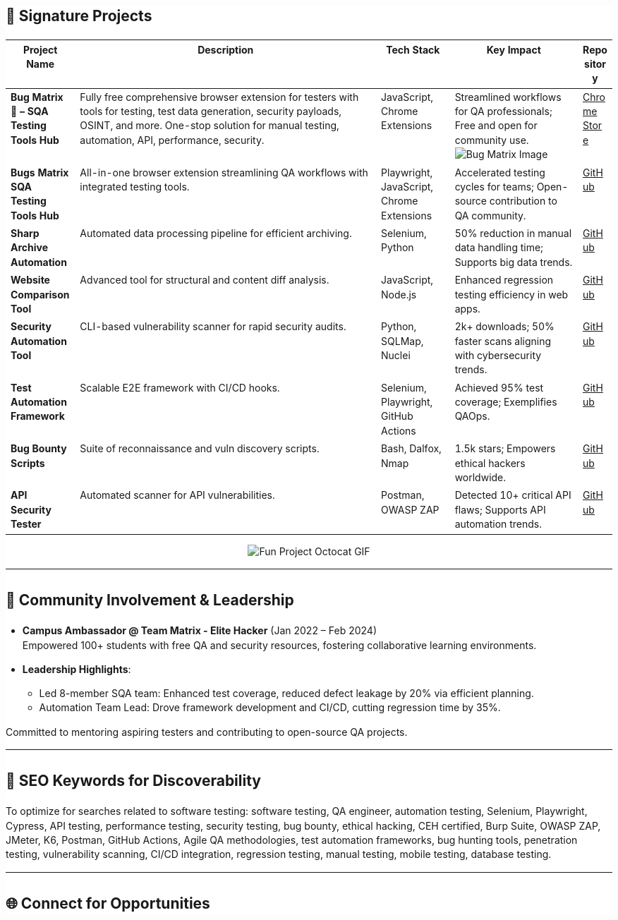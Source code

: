 
## 🚀 Signature Projects

| Project Name | Description | Tech Stack | Key Impact | Repository |
|--------------|-------------|------------|-----------|------------|
| **Bug Matrix 🐞 – SQA Testing Tools Hub** | Fully free comprehensive browser extension for testers with tools for testing, test data generation, security payloads, OSINT, and more. One-stop solution for manual testing, automation, API, performance, security. | JavaScript, Chrome Extensions | Streamlined workflows for QA professionals; Free and open for community use. <br><img src="https://lh3.googleusercontent.com/4Bf0JniTUm9PI7oCUr4mGU_m4g8kkL36Xb-PPQHw6EK6Ez32pQaiBSYtvej5WdIox7AMtQ4To-zcJQxrvFaRRCZ7Jw=s1600-w1600-h1000" alt="Bug Matrix Image" width="200"/> | [Chrome Store](https://chromewebstore.google.com/detail/bug-matrix-%F0%9F%90%9E-%E2%80%93-sqa-testi/peelhgmemfhajlldpkamljidapnfnaob?pli=1) |
| **Bugs Matrix SQA Testing Tools Hub** | All-in-one browser extension streamlining QA workflows with integrated testing tools. | Playwright, JavaScript, Chrome Extensions | Accelerated testing cycles for teams; Open-source contribution to QA community. | [GitHub](https://github.com/fagun18/bugs-matrix) |
| **Sharp Archive Automation** | Automated data processing pipeline for efficient archiving. | Selenium, Python | 50% reduction in manual data handling time; Supports big data trends. | [GitHub](https://github.com/fagun18/sharp-archive-automation) |
| **Website Comparison Tool** | Advanced tool for structural and content diff analysis. | JavaScript, Node.js | Enhanced regression testing efficiency in web apps. | [GitHub](https://github.com/fagun18/website-comparison-tool) |
| **Security Automation Tool** | CLI-based vulnerability scanner for rapid security audits. | Python, SQLMap, Nuclei | 2k+ downloads; 50% faster scans aligning with cybersecurity trends. | [GitHub](https://github.com/fagun18/security-automation-tool) |
| **Test Automation Framework** | Scalable E2E framework with CI/CD hooks. | Selenium, Playwright, GitHub Actions | Achieved 95% test coverage; Exemplifies QAOps. | [GitHub](https://github.com/fagun18/test-automation-framework) |
| **Bug Bounty Scripts** | Suite of reconnaissance and vuln discovery scripts. | Bash, Dalfox, Nmap | 1.5k stars; Empowers ethical hackers worldwide. | [GitHub](https://github.com/fagun18/bug-bounty-scripts) |
| **API Security Tester** | Automated scanner for API vulnerabilities. | Postman, OWASP ZAP | Detected 10+ critical API flaws; Supports API automation trends. | [GitHub](https://github.com/fagun18/api-security-tester) |

<p align="center">
  <img src="https://octodex.github.com/images/jetpacktocat.png" alt="Fun Project Octocat GIF" width="200" /> 
</p>

---

## 🤝 Community Involvement & Leadership

- **Campus Ambassador @ Team Matrix - Elite Hacker** (Jan 2022 – Feb 2024)  
  Empowered 100+ students with free QA and security resources, fostering collaborative learning environments.

- **Leadership Highlights**:  
  - Led 8-member SQA team: Enhanced test coverage, reduced defect leakage by 20% via efficient planning.  
  - Automation Team Lead: Drove framework development and CI/CD, cutting regression time by 35%.

Committed to mentoring aspiring testers and contributing to open-source QA projects.

---

## 🔑 SEO Keywords for Discoverability

To optimize for searches related to software testing: software testing, QA engineer, automation testing, Selenium, Playwright, Cypress, API testing, performance testing, security testing, bug bounty, ethical hacking, CEH certified, Burp Suite, OWASP ZAP, JMeter, K6, Postman, GitHub Actions, Agile QA methodologies, test automation frameworks, bug hunting tools, penetration testing, vulnerability scanning, CI/CD integration, regression testing, manual testing, mobile testing, database testing.

---

## 🌐 Connect for Opportunities
